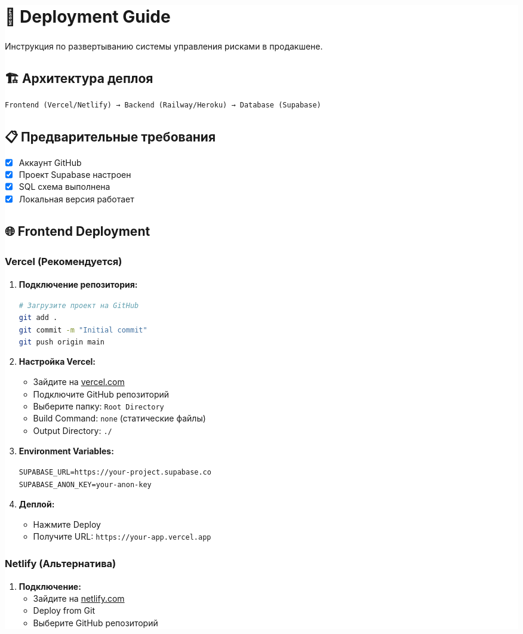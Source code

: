 # 🚀 Deployment Guide

Инструкция по развертыванию системы управления рисками в продакшене.

## 🏗️ Архитектура деплоя

```
Frontend (Vercel/Netlify) → Backend (Railway/Heroku) → Database (Supabase)
```

## 📋 Предварительные требования

- [x] Аккаунт GitHub
- [x] Проект Supabase настроен
- [x] SQL схема выполнена
- [x] Локальная версия работает

## 🌐 Frontend Deployment

### Vercel (Рекомендуется)

1. **Подключение репозитория:**
   ```bash
   # Загрузите проект на GitHub
   git add .
   git commit -m "Initial commit"
   git push origin main
   ```

2. **Настройка Vercel:**
   - Зайдите на [vercel.com](https://vercel.com)
   - Подключите GitHub репозиторий
   - Выберите папку: `Root Directory`
   - Build Command: `none` (статические файлы)
   - Output Directory: `./`

3. **Environment Variables:**
   ```env
   SUPABASE_URL=https://your-project.supabase.co
   SUPABASE_ANON_KEY=your-anon-key
   ```

4. **Деплой:**
   - Нажмите Deploy
   - Получите URL: `https://your-app.vercel.app`

### Netlify (Альтернатива)

1. **Подключение:**
   - Зайдите на [netlify.com](https://netlify.com)
   - Deploy from Git
   - Выберите GitHub репозиторий

